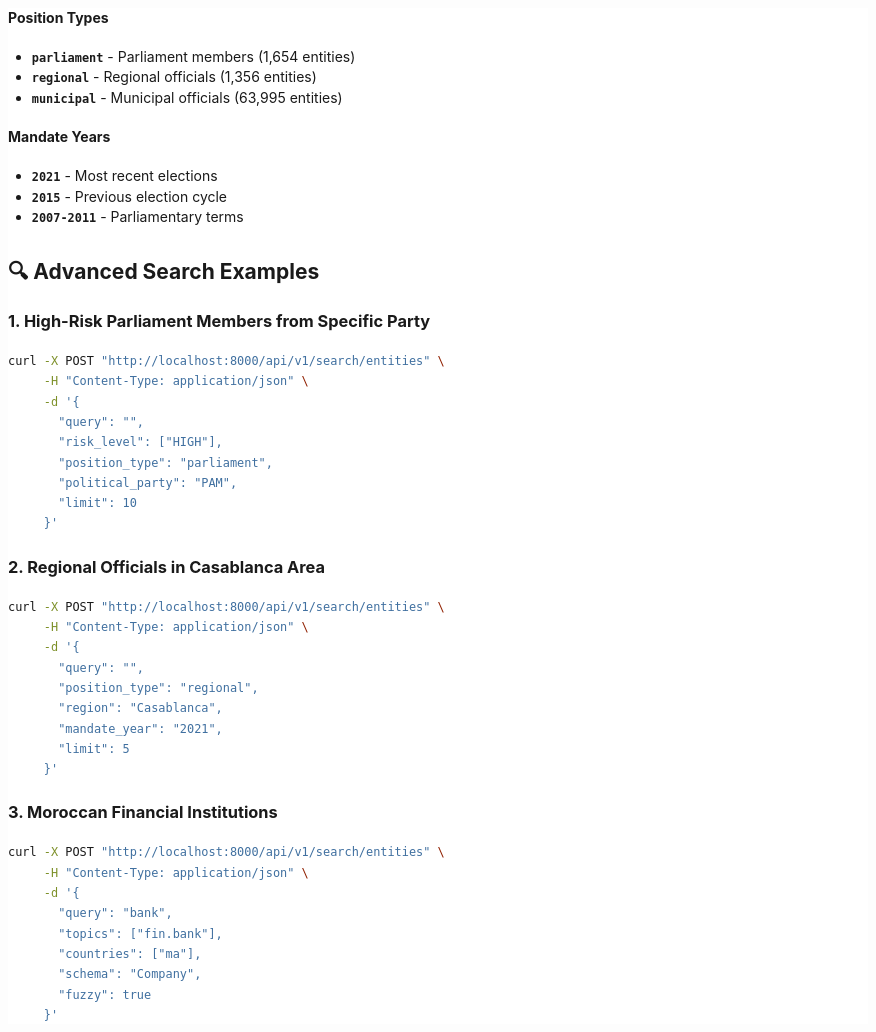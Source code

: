 #### **Position Types**
- **`parliament`** - Parliament members (1,654 entities)
- **`regional`** - Regional officials (1,356 entities)
- **`municipal`** - Municipal officials (63,995 entities)

#### **Mandate Years**
- **`2021`** - Most recent elections
- **`2015`** - Previous election cycle
- **`2007-2011`** - Parliamentary terms

## 🔍 Advanced Search Examples

### **1. High-Risk Parliament Members from Specific Party**
```bash
curl -X POST "http://localhost:8000/api/v1/search/entities" \
     -H "Content-Type: application/json" \
     -d '{
       "query": "",
       "risk_level": ["HIGH"],
       "position_type": "parliament",
       "political_party": "PAM",
       "limit": 10
     }'
```

### **2. Regional Officials in Casablanca Area**
```bash
curl -X POST "http://localhost:8000/api/v1/search/entities" \
     -H "Content-Type: application/json" \
     -d '{
       "query": "",
       "position_type": "regional",
       "region": "Casablanca",
       "mandate_year": "2021",
       "limit": 5
     }'
```

### **3. Moroccan Financial Institutions**
```bash
curl -X POST "http://localhost:8000/api/v1/search/entities" \
     -H "Content-Type: application/json" \
     -d '{
       "query": "bank",
       "topics": ["fin.bank"],
       "countries": ["ma"],
       "schema": "Company",
       "fuzzy": true
     }'
```
